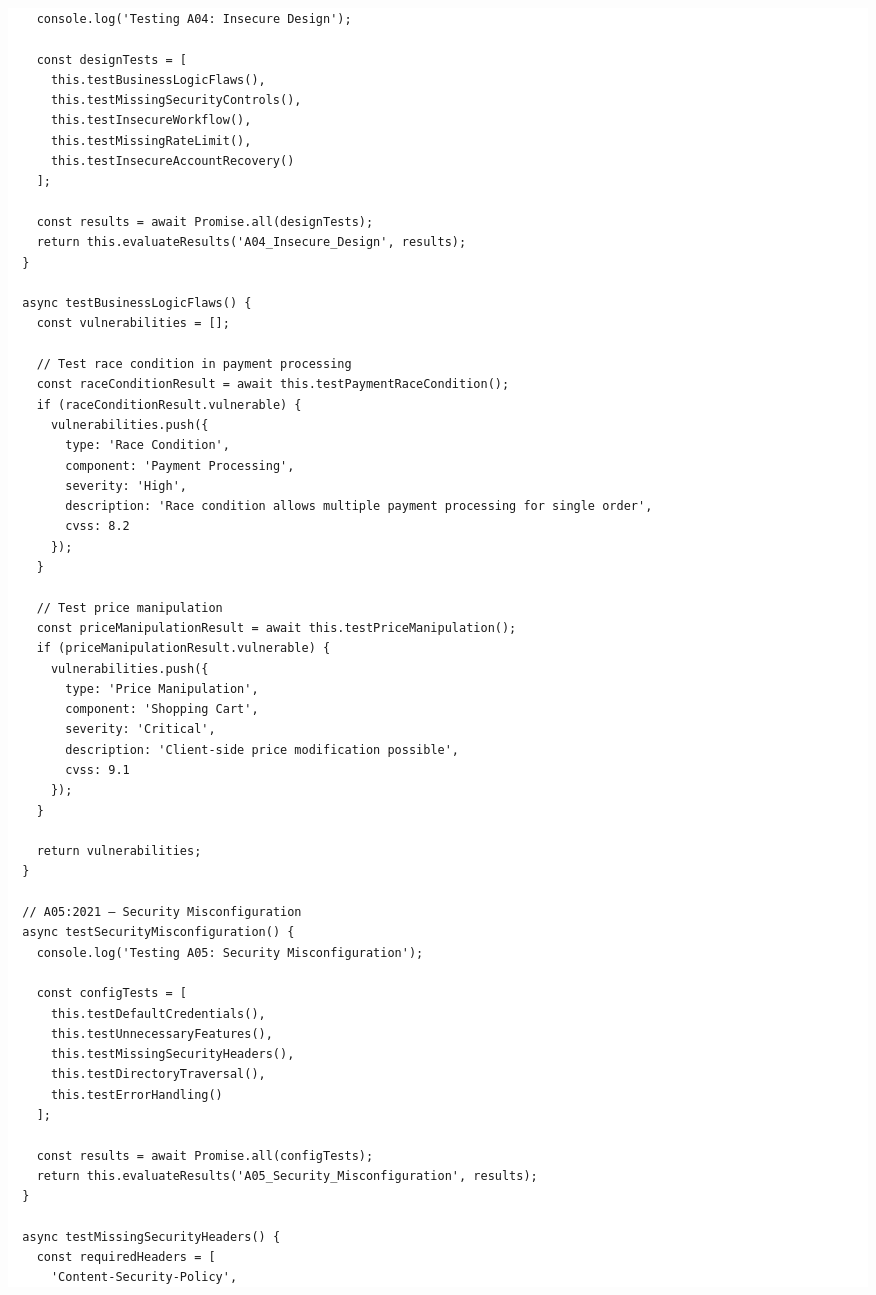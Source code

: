 ```
    console.log('Testing A04: Insecure Design');
    
    const designTests = [
      this.testBusinessLogicFlaws(),
      this.testMissingSecurityControls(),
      this.testInsecureWorkflow(),
      this.testMissingRateLimit(),
      this.testInsecureAccountRecovery()
    ];

    const results = await Promise.all(designTests);
    return this.evaluateResults('A04_Insecure_Design', results);
  }

  async testBusinessLogicFlaws() {
    const vulnerabilities = [];
    
    // Test race condition in payment processing
    const raceConditionResult = await this.testPaymentRaceCondition();
    if (raceConditionResult.vulnerable) {
      vulnerabilities.push({
        type: 'Race Condition',
        component: 'Payment Processing',
        severity: 'High',
        description: 'Race condition allows multiple payment processing for single order',
        cvss: 8.2
      });
    }
    
    // Test price manipulation
    const priceManipulationResult = await this.testPriceManipulation();
    if (priceManipulationResult.vulnerable) {
      vulnerabilities.push({
        type: 'Price Manipulation',
        component: 'Shopping Cart',
        severity: 'Critical',
        description: 'Client-side price modification possible',
        cvss: 9.1
      });
    }
    
    return vulnerabilities;
  }

  // A05:2021 – Security Misconfiguration
  async testSecurityMisconfiguration() {
    console.log('Testing A05: Security Misconfiguration');
    
    const configTests = [
      this.testDefaultCredentials(),
      this.testUnnecessaryFeatures(),
      this.testMissingSecurityHeaders(),
      this.testDirectoryTraversal(),
      this.testErrorHandling()
    ];

    const results = await Promise.all(configTests);
    return this.evaluateResults('A05_Security_Misconfiguration', results);
  }

  async testMissingSecurityHeaders() {
    const requiredHeaders = [
      'Content-Security-Policy',
```